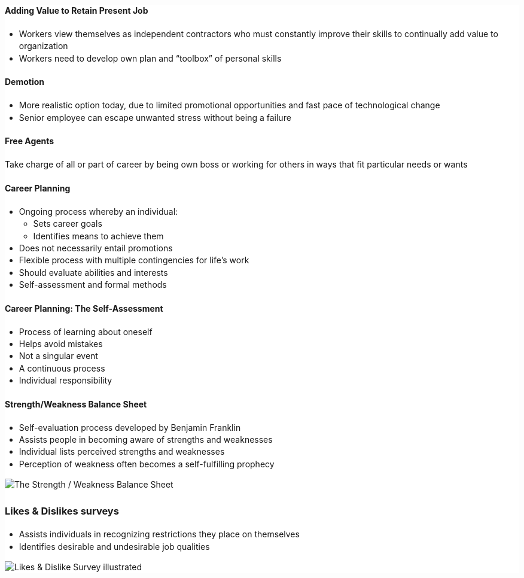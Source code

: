 #### Adding Value to Retain Present Job
- Workers view themselves as independent contractors who must constantly improve their skills to continually add value to organization
- Workers need to develop own plan and “toolbox” of personal skills

#### Demotion
- More realistic option today, due to limited promotional opportunities and fast pace of technological change
- Senior employee can escape unwanted stress without being a failure

#### Free Agents
Take charge of all or part of career by being own boss or working for others in ways that fit particular needs or wants


#### Career Planning
- Ongoing process whereby an individual:
    - Sets career goals 
    - Identifies means to achieve them
- Does not necessarily entail promotions
- Flexible process with multiple contingencies for life’s work
- Should evaluate abilities and interests
- Self-assessment and formal methods

#### Career Planning: The Self-Assessment 
- Process of learning about oneself
- Helps avoid mistakes  
- Not a singular event 
- A continuous process 
- Individual responsibility

#### Strength/Weakness Balance Sheet 
- Self-evaluation process developed by Benjamin Franklin
- Assists people in becoming aware of strengths and weaknesses 
- Individual lists perceived strengths and weaknesses 
- Perception of weakness often becomes a self-fulfilling prophecy 

![The Strength / Weakness Balance
Sheet](https://i.ibb.co/Wcb68x1/strength-weakness-balance-sheet.png)

### Likes & Dislikes surveys

- Assists individuals in recognizing restrictions they place on themselves 
- Identifies desirable and undesirable job qualities

![Likes & Dislike Survey
illustrated](https://i.ibb.co/7NkPCP2/like-dislike-Survey.png)



